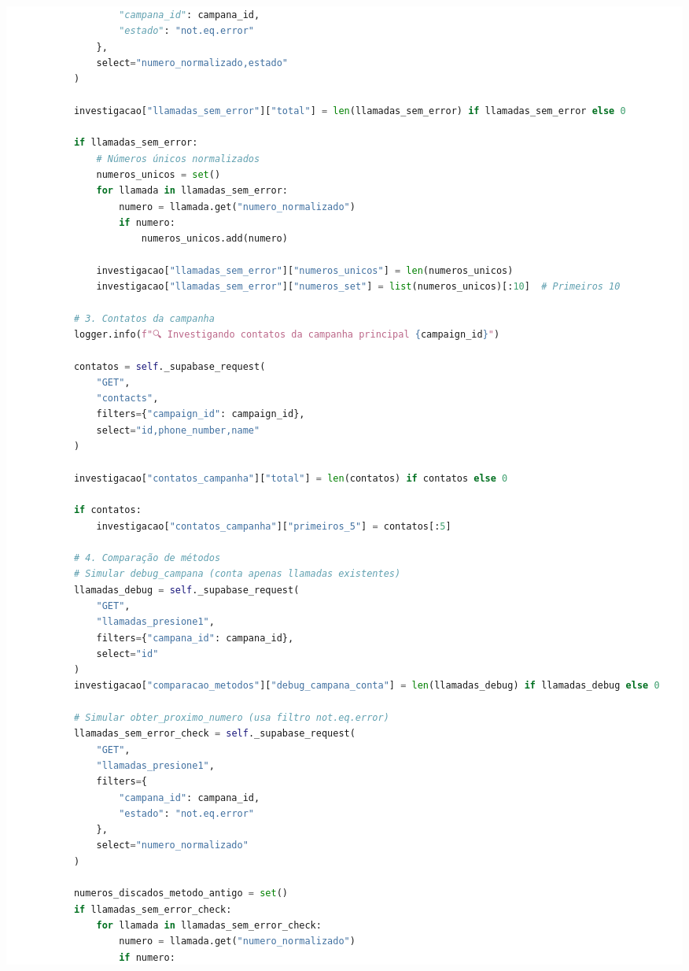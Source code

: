 ```python
                    "campana_id": campana_id,
                    "estado": "not.eq.error"
                },
                select="numero_normalizado,estado"
            )
            
            investigacao["llamadas_sem_error"]["total"] = len(llamadas_sem_error) if llamadas_sem_error else 0
            
            if llamadas_sem_error:
                # Números únicos normalizados
                numeros_unicos = set()
                for llamada in llamadas_sem_error:
                    numero = llamada.get("numero_normalizado")
                    if numero:
                        numeros_unicos.add(numero)
                
                investigacao["llamadas_sem_error"]["numeros_unicos"] = len(numeros_unicos)
                investigacao["llamadas_sem_error"]["numeros_set"] = list(numeros_unicos)[:10]  # Primeiros 10
            
            # 3. Contatos da campanha
            logger.info(f"🔍 Investigando contatos da campanha principal {campaign_id}")
            
            contatos = self._supabase_request(
                "GET",
                "contacts",
                filters={"campaign_id": campaign_id},
                select="id,phone_number,name"
            )
            
            investigacao["contatos_campanha"]["total"] = len(contatos) if contatos else 0
            
            if contatos:
                investigacao["contatos_campanha"]["primeiros_5"] = contatos[:5]
            
            # 4. Comparação de métodos
            # Simular debug_campana (conta apenas llamadas existentes)
            llamadas_debug = self._supabase_request(
                "GET",
                "llamadas_presione1",
                filters={"campana_id": campana_id},
                select="id"
            )
            investigacao["comparacao_metodos"]["debug_campana_conta"] = len(llamadas_debug) if llamadas_debug else 0
            
            # Simular obter_proximo_numero (usa filtro not.eq.error)
            llamadas_sem_error_check = self._supabase_request(
                "GET",
                "llamadas_presione1",
                filters={
                    "campana_id": campana_id,
                    "estado": "not.eq.error"
                },
                select="numero_normalizado"
            )
            
            numeros_discados_metodo_antigo = set()
            if llamadas_sem_error_check:
                for llamada in llamadas_sem_error_check:
                    numero = llamada.get("numero_normalizado")
                    if numero:
```